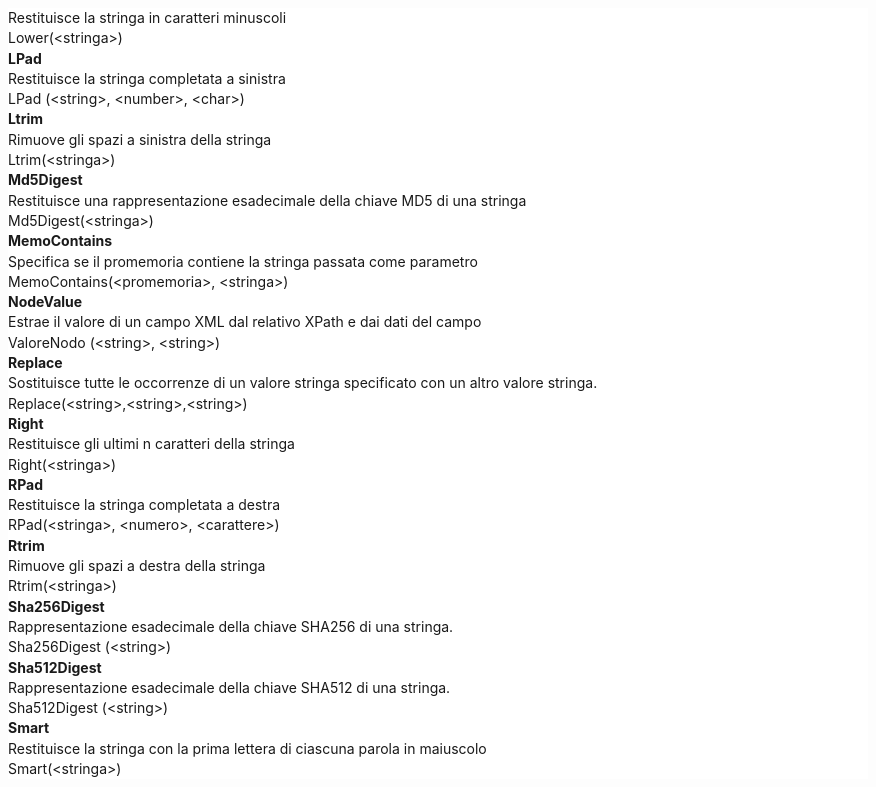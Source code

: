   <td> Restituisce la stringa in caratteri minuscoli<br /> </td> 
   <td> Lower(&lt;stringa&gt;)<br /></td> 
  </tr> 
  <tr> 
   <td> <strong>LPad</strong><br /> </td> 
   <td> Restituisce la stringa completata a sinistra<br /> </td> 
   <td> LPad (&lt;string&gt;, &lt;number&gt;, &lt;char&gt;)<br /></td> 
  </tr> 
  <tr> 
   <td> <strong>Ltrim</strong><br /> </td> 
   <td> Rimuove gli spazi a sinistra della stringa<br /> </td> 
   <td> Ltrim(&lt;stringa&gt;)<br /></td> 
  </tr> 
  <tr> 
   <td> <strong>Md5Digest</strong><br /> </td> 
   <td> Restituisce una rappresentazione esadecimale della chiave MD5 di una stringa<br /> </td> 
   <td> Md5Digest(&lt;stringa&gt;)<br /></td> 
  </tr> 
  <tr> 
   <td> <strong>MemoContains</strong><br /> </td> 
   <td> Specifica se il promemoria contiene la stringa passata come parametro<br /> </td> 
   <td> MemoContains(&lt;promemoria&gt;, &lt;stringa&gt;)<br /></td> 
  </tr> 
  <tr> 
   <td> <strong>NodeValue</strong><br /> </td> 
   <td> Estrae il valore di un campo XML dal relativo XPath e dai dati del campo<br /> </td> 
   <td> ValoreNodo (&lt;string&gt;, &lt;string&gt;)<br /></td> 
  </tr> 
  <tr> 
   <td> <strong>Replace</strong><br /> </td> 
   <td> Sostituisce tutte le occorrenze di un valore stringa specificato con un altro valore stringa.<br /> </td> 
   <td> Replace(&lt;string&gt;,&lt;string&gt;,&lt;string&gt;)<br /></td> 
  </tr> 
  <tr> 
   <td> <strong>Right</strong><br /> </td> 
   <td> Restituisce gli ultimi n caratteri della stringa<br /> </td> 
   <td> Right(&lt;stringa&gt;)<br /> </td> 
  </tr> 
  <tr> 
   <td> <strong>RPad</strong><br /> </td> 
   <td> Restituisce la stringa completata a destra<br /> </td> 
   <td> RPad(&lt;stringa&gt;, &lt;numero&gt;, &lt;carattere&gt;)<br /></td> 
  </tr> 
  <tr> 
   <td> <strong>Rtrim</strong><br /> </td> 
   <td> Rimuove gli spazi a destra della stringa<br /> </td> 
   <td> Rtrim(&lt;stringa&gt;)<br /> </td> 
  </tr> 
  <tr> 
   <td> <strong>Sha256Digest</strong><br /> </td> 
   <td> Rappresentazione esadecimale della chiave SHA256 di una stringa.<br /> </td> 
   <td> Sha256Digest (&lt;string&gt;)<br /> </td> 
  </tr> 
  <tr> 
   <td> <strong>Sha512Digest</strong><br /> </td> 
   <td> Rappresentazione esadecimale della chiave SHA512 di una stringa.<br /> </td> 
   <td> Sha512Digest (&lt;string&gt;)<br /> </td> 
  </tr> 
  <tr> 
   <td> <strong>Smart</strong><br /> </td> 
   <td> Restituisce la stringa con la prima lettera di ciascuna parola in maiuscolo<br /> </td> 
   <td> Smart(&lt;stringa&gt;)<br /> </td> 
  </tr> 